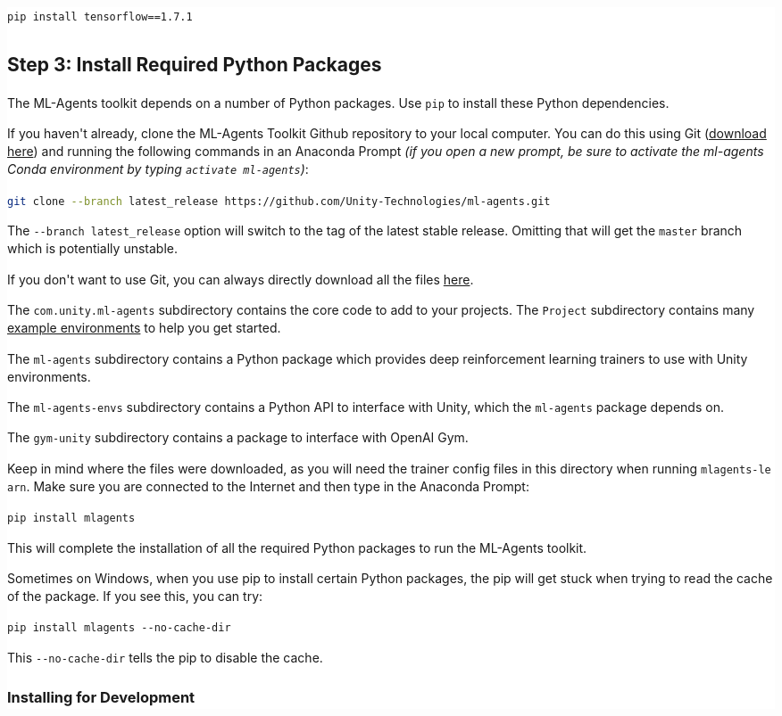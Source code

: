 ```sh
pip install tensorflow==1.7.1
```

## Step 3: Install Required Python Packages

The ML-Agents toolkit depends on a number of Python packages. Use `pip` to
install these Python dependencies.

If you haven't already, clone the ML-Agents Toolkit Github repository to your
local computer. You can do this using Git ([download
here](https://git-scm.com/download/win)) and running the following commands in
an Anaconda Prompt _(if you open a new prompt, be sure to activate the ml-agents
Conda environment by typing `activate ml-agents`)_:

```sh
git clone --branch latest_release https://github.com/Unity-Technologies/ml-agents.git
```
The `--branch latest_release` option will switch to the tag of the latest stable release.
Omitting that will get the `master` branch which is potentially unstable.

If you don't want to use Git, you can always directly download all the files
[here](https://github.com/Unity-Technologies/ml-agents/archive/latest_release.zip).

The `com.unity.ml-agents` subdirectory contains the core code to add to your projects.
The `Project` subdirectory contains many [example environments](Learning-Environment-Examples.md)
to help you get started.

The `ml-agents` subdirectory contains a Python package which provides deep reinforcement
learning trainers to use with Unity environments.

The `ml-agents-envs` subdirectory contains a Python API to interface with Unity, which
the `ml-agents` package depends on.

The `gym-unity` subdirectory contains a package to interface with OpenAI Gym.

Keep in mind where the files were downloaded, as you will need the
trainer config files in this directory when running `mlagents-learn`.
Make sure you are connected to the Internet and then type in the Anaconda
Prompt:

```console
pip install mlagents
```

This will complete the installation of all the required Python packages to run
the ML-Agents toolkit.

Sometimes on Windows, when you use pip to install certain Python packages, the pip will get stuck when trying to read the cache of the package. If you see this, you can try:

```console
pip install mlagents --no-cache-dir
```

This `--no-cache-dir` tells the pip to disable the cache.

### Installing for Development
